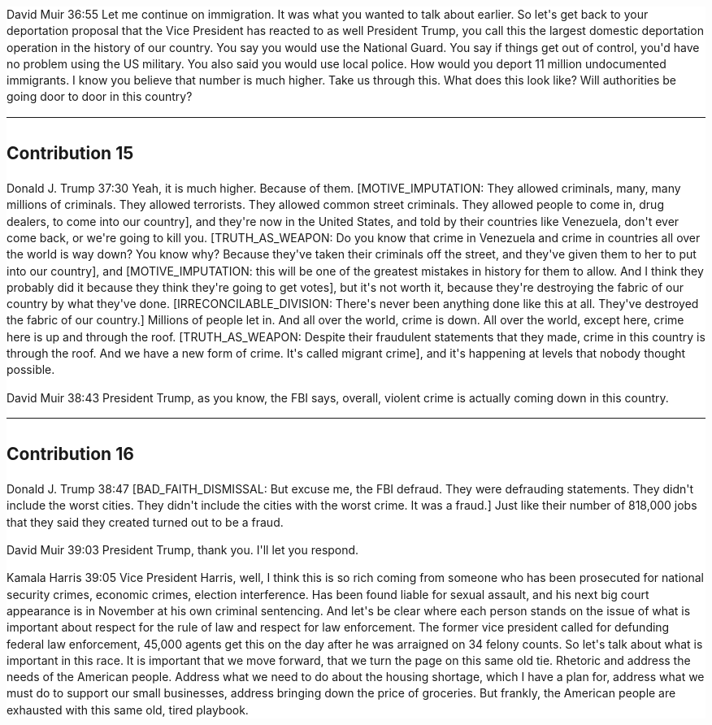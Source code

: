 David Muir 36:55
Let me continue on immigration. It was what you wanted to talk about earlier. So let's get back to your deportation proposal that the Vice President has reacted to as well President Trump, you call this the largest domestic deportation operation in the history of our country. You say you would use the National Guard. You say if things get out of control, you'd have no problem using the US military. You also said you would use local police. How would you deport 11 million undocumented immigrants. I know you believe that number is much higher. Take us through this. What does this look like? Will authorities be going door to door in this country?

---

## Contribution 15

Donald J. Trump 37:30
Yeah, it is much higher. Because of them. [MOTIVE_IMPUTATION: They allowed criminals, many, many millions of criminals. They allowed terrorists. They allowed common street criminals. They allowed people to come in, drug dealers, to come into our country], and they're now in the United States, and told by their countries like Venezuela, don't ever come back, or we're going to kill you. [TRUTH_AS_WEAPON: Do you know that crime in Venezuela and crime in countries all over the world is way down? You know why? Because they've taken their criminals off the street, and they've given them to her to put into our country], and [MOTIVE_IMPUTATION: this will be one of the greatest mistakes in history for them to allow. And I think they probably did it because they think they're going to get votes], but it's not worth it, because they're destroying the fabric of our country by what they've done. [IRRECONCILABLE_DIVISION: There's never been anything done like this at all. They've destroyed the fabric of our country.] Millions of people let in. And all over the world, crime is down. All over the world, except here, crime here is up and through the roof. [TRUTH_AS_WEAPON: Despite their fraudulent statements that they made, crime in this country is through the roof. And we have a new form of crime. It's called migrant crime], and it's happening at levels that nobody thought possible.

David Muir 38:43
President Trump, as you know, the FBI says, overall, violent crime is actually coming down in this country.

---

## Contribution 16

Donald J. Trump 38:47
[BAD_FAITH_DISMISSAL: But excuse me, the FBI defraud. They were defrauding statements. They didn't include the worst cities. They didn't include the cities with the worst crime. It was a fraud.] Just like their number of 818,000 jobs that they said they created turned out to be a fraud.

David Muir 39:03
President Trump, thank you. I'll let you respond.

Kamala Harris 39:05
Vice President Harris, well, I think this is so rich coming from someone who has been prosecuted for national security crimes, economic crimes, election interference. Has been found liable for sexual assault, and his next big court appearance is in November at his own criminal sentencing. And let's be clear where each person stands on the issue of what is important about respect for the rule of law and respect for law enforcement. The former vice president called for defunding federal law enforcement, 45,000 agents get this on the day after he was arraigned on 34 felony counts. So let's talk about what is important in this race. It is important that we move forward, that we turn the page on this same old tie. Rhetoric and address the needs of the American people. Address what we need to do about the housing shortage, which I have a plan for, address what we must do to support our small businesses, address bringing down the price of groceries. But frankly, the American people are exhausted with this same old, tired playbook.
